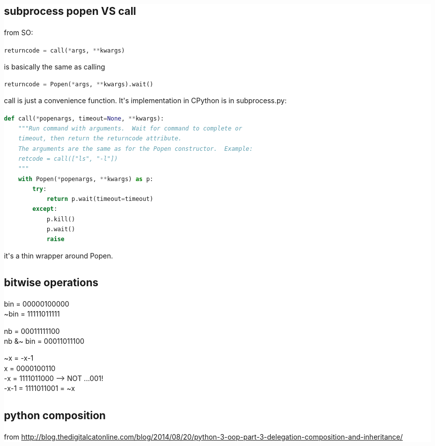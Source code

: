 

##  subprocess popen VS call 

from SO:
```python
returncode = call(*args, **kwargs)
```

is basically the same as calling

```python
returncode = Popen(*args, **kwargs).wait()
```

call is just a convenience function. It's implementation in CPython is in subprocess.py:

```python
def call(*popenargs, timeout=None, **kwargs):
    """Run command with arguments.  Wait for command to complete or
    timeout, then return the returncode attribute.
    The arguments are the same as for the Popen constructor.  Example:
    retcode = call(["ls", "-l"])
    """
    with Popen(*popenargs, **kwargs) as p:
        try:
            return p.wait(timeout=timeout)
        except:
            p.kill()
            p.wait()
            raise
```
it's a thin wrapper around Popen.



##  bitwise operations 


bin         = 00000100000  
~bin        = 11111011111  

nb          = 00011111100  
nb &~ bin   = 00011011100  

~x = -x-1  
x    = 0000100110  
-x   = 1111011000  --> NOT ...001!  
-x-1 = 1111011001 = ~x  




##  python composition 

from http://blog.thedigitalcatonline.com/blog/2014/08/20/python-3-oop-part-3-delegation-composition-and-inheritance/
